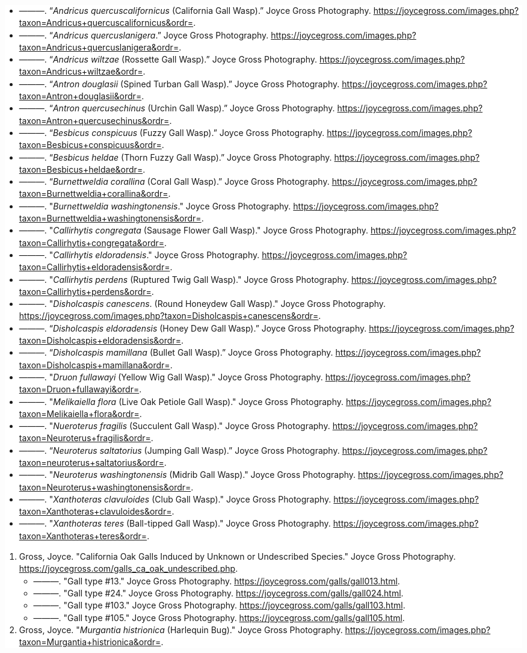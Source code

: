    * ———. “*Andricus quercuscalifornicus* (California Gall Wasp).” Joyce Gross Photography. https://joycegross.com/images.php?taxon=Andricus+quercuscalifornicus&ordr=.
   * ———. “*Andricus quercuslanigera*.” Joyce Gross Photography. https://joycegross.com/images.php?taxon=Andricus+quercuslanigera&ordr=.
   * ———. “*Andricus wiltzae* (Rossette Gall Wasp).” Joyce Gross Photography. https://joycegross.com/images.php?taxon=Andricus+wiltzae&ordr=.
   * ———. “*Antron douglasii* (Spined Turban Gall Wasp).” Joyce Gross Photography. https://joycegross.com/images.php?taxon=Antron+douglasii&ordr=.
   * ———. “*Antron quercusechinus* (Urchin Gall Wasp).” Joyce Gross Photography. https://joycegross.com/images.php?taxon=Antron+quercusechinus&ordr=.
   * ———. “*Besbicus conspicuus* (Fuzzy Gall Wasp).” Joyce Gross Photography. https://joycegross.com/images.php?taxon=Besbicus+conspicuus&ordr=.
   * ———. “*Besbicus heldae* (Thorn Fuzzy Gall Wasp).” Joyce Gross Photography. https://joycegross.com/images.php?taxon=Besbicus+heldae&ordr=.
   * ———. “*Burnettweldia corallina* (Coral Gall Wasp).” Joyce Gross Photography. https://joycegross.com/images.php?taxon=Burnettweldia+corallina&ordr=.
   * ———. "*Burnettweldia washingtonensis*." Joyce Gross Photography. https://joycegross.com/images.php?taxon=Burnettweldia+washingtonensis&ordr=.
   * ———. "*Callirhytis congregata* (Sausage Flower Gall Wasp)." Joyce Gross Photography. https://joycegross.com/images.php?taxon=Callirhytis+congregata&ordr=.
   * ———. "*Callirhytis eldoradensis*." Joyce Gross Photography. https://joycegross.com/images.php?taxon=Callirhytis+eldoradensis&ordr=.
   * ———. "*Callirhytis perdens* (Ruptured Twig Gall Wasp)." Joyce Gross Photography. https://joycegross.com/images.php?taxon=Callirhytis+perdens&ordr=.
   * ———. "*Disholcaspis canescens*. (Round Honeydew Gall Wasp)." Joyce Gross Photography. https://joycegross.com/images.php?taxon=Disholcaspis+canescens&ordr=.
   * ———. “*Disholcaspis eldoradensis* (Honey Dew Gall Wasp).” Joyce Gross Photography. https://joycegross.com/images.php?taxon=Disholcaspis+eldoradensis&ordr=.
   * ———. “*Disholcaspis mamillana* (Bullet Gall Wasp).” Joyce Gross Photography. https://joycegross.com/images.php?taxon=Disholcaspis+mamillana&ordr=.
   * ———. "*Druon fullawayi* (Yellow Wig Gall Wasp)." Joyce Gross Photography. https://joycegross.com/images.php?taxon=Druon+fullawayi&ordr=.
   * ———. "*Melikaiella flora* (Live Oak Petiole Gall Wasp)." Joyce Gross Photography. https://joycegross.com/images.php?taxon=Melikaiella+flora&ordr=.
   * ———. "*Nueroterus fragilis* (Succulent Gall Wasp)." Joyce Gross Photography. https://joycegross.com/images.php?taxon=Neuroterus+fragilis&ordr=.
   * ———. “*Neuroterus saltatorius* (Jumping Gall Wasp).” Joyce Gross Photography. https://joycegross.com/images.php?taxon=neuroterus+saltatorius&ordr=.
   * ———. "*Neuroterus washingtonensis* (Midrib Gall Wasp)." Joyce Gross Photography. https://joycegross.com/images.php?taxon=Neuroterus+washingtonensis&ordr=.
   * ———. "*Xanthoteras clavuloides* (Club Gall Wasp)." Joyce Gross Photography. https://joycegross.com/images.php?taxon=Xanthoteras+clavuloides&ordr=.
   * ———. "*Xanthoteras teres* (Ball-tipped Gall Wasp)." Joyce Gross Photography. https://joycegross.com/images.php?taxon=Xanthoteras+teres&ordr=.
1. Gross, Joyce. "California Oak Galls Induced by Unknown or Undescribed Species." Joyce Gross Photography. https://joycegross.com/galls_ca_oak_undescribed.php.
   * ———. "Gall type #13." Joyce Gross Photography. https://joycegross.com/galls/gall013.html.
   * ———. "Gall type #24." Joyce Gross Photography. https://joycegross.com/galls/gall024.html.
   * ———. "Gall type #103." Joyce Gross Photography. https://joycegross.com/galls/gall103.html.
   * ———. "Gall type #105." Joyce Gross Photography. https://joycegross.com/galls/gall105.html.
1. Gross, Joyce. "*Murgantia histrionica* (Harlequin Bug)." Joyce Gross Photography. https://joycegross.com/images.php?taxon=Murgantia+histrionica&ordr=.
